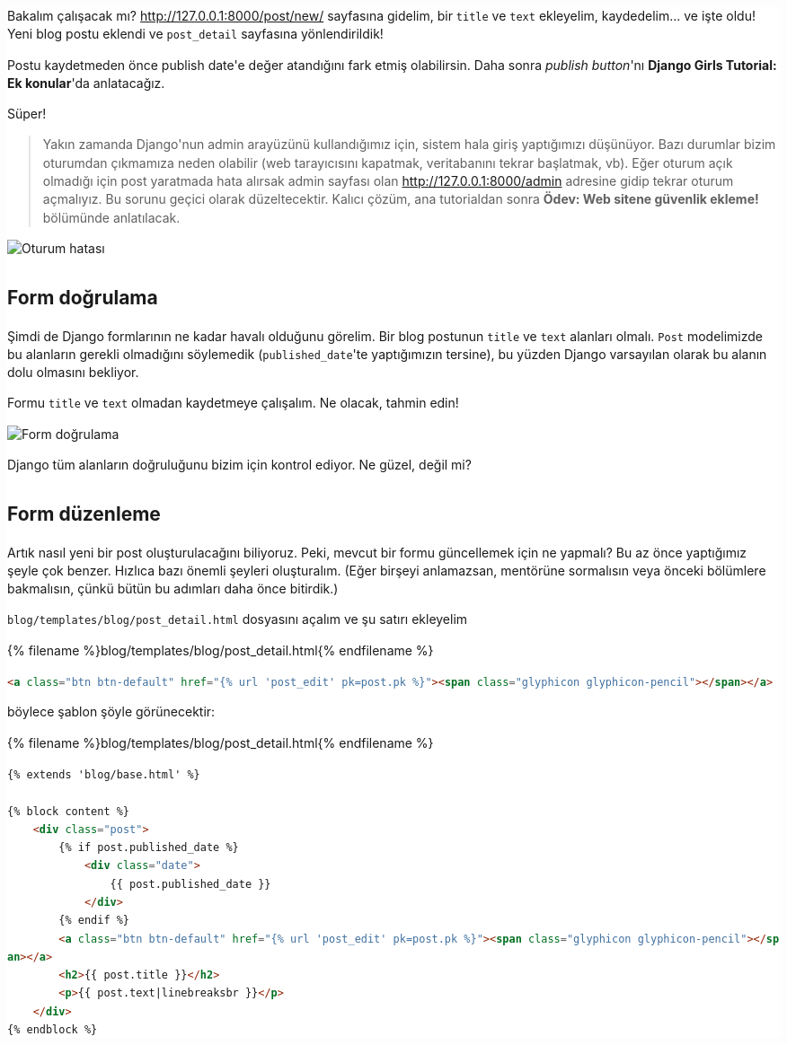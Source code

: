 Bakalım çalışacak mı? http://127.0.0.1:8000/post/new/ sayfasına gidelim, bir `title` ve `text` ekleyelim, kaydedelim... ve işte oldu! Yeni blog postu eklendi ve `post_detail` sayfasına yönlendirildik!

Postu kaydetmeden önce publish date'e değer atandığını fark etmiş olabilirsin. Daha sonra *publish button*'nı **Django Girls Tutorial: Ek konular**'da anlatacağız.

Süper!

> Yakın zamanda Django'nun admin arayüzünü kullandığımız için, sistem hala giriş yaptığımızı düşünüyor. Bazı durumlar bizim oturumdan çıkmamıza neden olabilir (web tarayıcısını kapatmak, veritabanını tekrar başlatmak, vb). Eğer oturum açık olmadığı için post yaratmada hata alırsak admin sayfası olan http://127.0.0.1:8000/admin adresine gidip tekrar oturum açmalıyız. Bu sorunu geçici olarak düzeltecektir. Kalıcı çözüm, ana tutorialdan sonra **Ödev: Web sitene güvenlik ekleme!** bölümünde anlatılacak.

![Oturum hatası](images/post_create_error.png)

## Form doğrulama

Şimdi de Django formlarının ne kadar havalı olduğunu görelim. Bir blog postunun `title` ve `text` alanları olmalı. `Post` modelimizde bu alanların gerekli olmadığını söylemedik (`published_date`'te yaptığımızın tersine), bu yüzden Django varsayılan olarak bu alanın dolu olmasını bekliyor.

Formu `title` ve `text` olmadan kaydetmeye çalışalım. Ne olacak, tahmin edin!

![Form doğrulama](images/form_validation2.png)

Django tüm alanların doğruluğunu bizim için kontrol ediyor. Ne güzel, değil mi?

## Form düzenleme

Artık nasıl yeni bir post oluşturulacağını biliyoruz. Peki, mevcut bir formu güncellemek için ne yapmalı? Bu az önce yaptığımız şeyle çok benzer. Hızlıca bazı önemli şeyleri oluşturalım. (Eğer birşeyi anlamazsan, mentörüne sormalısın veya önceki bölümlere bakmalısın, çünkü bütün bu adımları daha önce bitirdik.)

`blog/templates/blog/post_detail.html` dosyasını açalım ve şu satırı ekleyelim

{% filename %}blog/templates/blog/post_detail.html{% endfilename %}

```html
<a class="btn btn-default" href="{% url 'post_edit' pk=post.pk %}"><span class="glyphicon glyphicon-pencil"></span></a>
```

böylece şablon şöyle görünecektir:

{% filename %}blog/templates/blog/post_detail.html{% endfilename %}

```html
{% extends 'blog/base.html' %}

{% block content %}
    <div class="post">
        {% if post.published_date %}
            <div class="date">
                {{ post.published_date }}
            </div>
        {% endif %}
        <a class="btn btn-default" href="{% url 'post_edit' pk=post.pk %}"><span class="glyphicon glyphicon-pencil"></span></a>
        <h2>{{ post.title }}</h2>
        <p>{{ post.text|linebreaksbr }}</p>
    </div>
{% endblock %}
```
